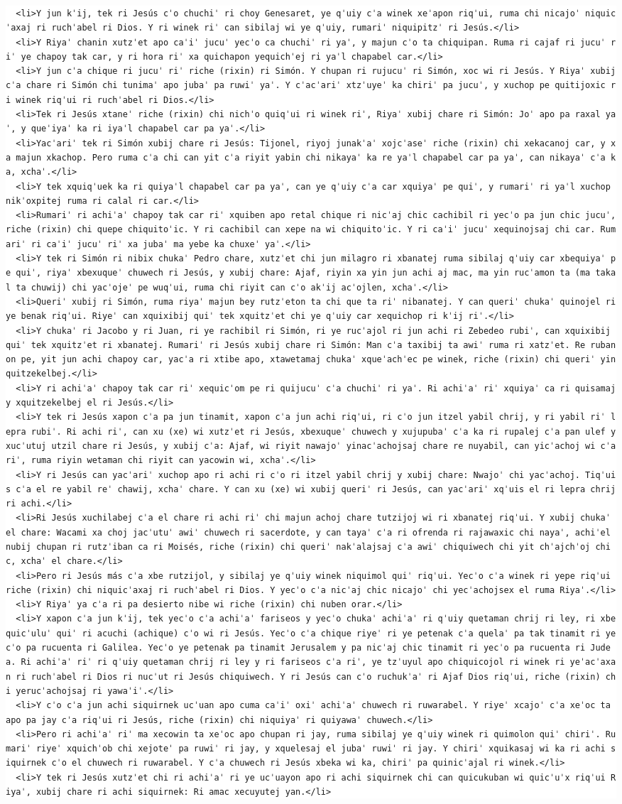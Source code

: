       <li>Y jun kˈij, tek ri Jesús cˈo chuchiˈ ri choy Genesaret, ye qˈuiy cˈa winek xeˈapon riqˈui, ruma chi nicajoˈ niquicˈaxaj ri ruchˈabel ri Dios. Y ri winek riˈ can sibilaj wi ye qˈuiy, rumariˈ niquipitzˈ ri Jesús.</li>
      <li>Y Riyaˈ chanin xutzˈet apo caˈiˈ jucuˈ yecˈo ca chuchiˈ ri yaˈ, y majun cˈo ta chiquipan. Ruma ri cajaf ri jucuˈ riˈ ye chapoy tak car, y ri hora riˈ xa quichapon yequichˈej ri yaˈl chapabel car.</li>
      <li>Y jun cˈa chique ri jucuˈ riˈ riche (rixin) ri Simón. Y chupan ri rujucuˈ ri Simón, xoc wi ri Jesús. Y Riyaˈ xubij cˈa chare ri Simón chi tunimaˈ apo jubaˈ pa ruwiˈ yaˈ. Y cˈacˈariˈ xtzˈuyeˈ ka chiriˈ pa jucuˈ, y xuchop pe quitijoxic ri winek riqˈui ri ruchˈabel ri Dios.</li>
      <li>Tek ri Jesús xtaneˈ riche (rixin) chi nichˈo quiqˈui ri winek riˈ, Riyaˈ xubij chare ri Simón: Joˈ apo pa raxal yaˈ, y queˈiyaˈ ka ri iyaˈl chapabel car pa yaˈ.</li>
      <li>Yacˈariˈ tek ri Simón xubij chare ri Jesús: Tijonel, riyoj junakˈaˈ xojcˈaseˈ riche (rixin) chi xekacanoj car, y xa majun xkachop. Pero ruma cˈa chi can yit cˈa riyit yabin chi nikayaˈ ka re yaˈl chapabel car pa yaˈ, can nikayaˈ cˈa ka, xchaˈ.</li>
      <li>Y tek xquiqˈuek ka ri quiyaˈl chapabel car pa yaˈ, can ye qˈuiy cˈa car xquiyaˈ pe quiˈ, y rumariˈ ri yaˈl xuchop nikˈoxpitej ruma ri calal ri car.</li>
      <li>Rumariˈ ri achiˈaˈ chapoy tak car riˈ xquiben apo retal chique ri nicˈaj chic cachibil ri yecˈo pa jun chic jucuˈ, riche (rixin) chi quepe chiquitoˈic. Y ri cachibil can xepe na wi chiquitoˈic. Y ri caˈiˈ jucuˈ xequinojsaj chi car. Rumariˈ ri caˈiˈ jucuˈ riˈ xa jubaˈ ma yebe ka chuxeˈ yaˈ.</li>
      <li>Y tek ri Simón ri nibix chukaˈ Pedro chare, xutzˈet chi jun milagro ri xbanatej ruma sibilaj qˈuiy car xbequiyaˈ pe quiˈ, riyaˈ xbexuqueˈ chuwech ri Jesús, y xubij chare: Ajaf, riyin xa yin jun achi aj mac, ma yin rucˈamon ta (ma takal ta chuwij) chi yacˈojeˈ pe wuqˈui, ruma chi riyit can cˈo akˈij acˈojlen, xchaˈ.</li>
      <li>Queriˈ xubij ri Simón, ruma riyaˈ majun bey rutzˈeton ta chi que ta riˈ nibanatej. Y can queriˈ chukaˈ quinojel ri ye benak riqˈui. Riyeˈ can xquixibij quiˈ tek xquitzˈet chi ye qˈuiy car xequichop ri kˈij riˈ.</li>
      <li>Y chukaˈ ri Jacobo y ri Juan, ri ye rachibil ri Simón, ri ye rucˈajol ri jun achi ri Zebedeo rubiˈ, can xquixibij quiˈ tek xquitzˈet ri xbanatej. Rumariˈ ri Jesús xubij chare ri Simón: Man cˈa taxibij ta awiˈ ruma ri xatzˈet. Re rubanon pe, yit jun achi chapoy car, yacˈa ri xtibe apo, xtawetamaj chukaˈ xqueˈachˈec pe winek, riche (rixin) chi queriˈ yinquitzekelbej.</li>
      <li>Y ri achiˈaˈ chapoy tak car riˈ xequicˈom pe ri quijucuˈ cˈa chuchiˈ ri yaˈ. Ri achiˈaˈ riˈ xquiyaˈ ca ri quisamaj y xquitzekelbej el ri Jesús.</li>
      <li>Y tek ri Jesús xapon cˈa pa jun tinamit, xapon cˈa jun achi riqˈui, ri cˈo jun itzel yabil chrij, y ri yabil riˈ lepra rubiˈ. Ri achi riˈ, can xu (xe) wi xutzˈet ri Jesús, xbexuqueˈ chuwech y xujupubaˈ cˈa ka ri rupalej cˈa pan ulef y xucˈutuj utzil chare ri Jesús, y xubij cˈa: Ajaf, wi riyit nawajoˈ yinacˈachojsaj chare re nuyabil, can yicˈachoj wi cˈa riˈ, ruma riyin wetaman chi riyit can yacowin wi, xchaˈ.</li>
      <li>Y ri Jesús can yacˈariˈ xuchop apo ri achi ri cˈo ri itzel yabil chrij y xubij chare: Nwajoˈ chi yacˈachoj. Tiqˈuis cˈa el re yabil reˈ chawij, xchaˈ chare. Y can xu (xe) wi xubij queriˈ ri Jesús, can yacˈariˈ xqˈuis el ri lepra chrij ri achi.</li>
      <li>Ri Jesús xuchilabej cˈa el chare ri achi riˈ chi majun achoj chare tutzijoj wi ri xbanatej riqˈui. Y xubij chukaˈ el chare: Wacami xa choj jacˈutuˈ awiˈ chuwech ri sacerdote, y can tayaˈ cˈa ri ofrenda ri rajawaxic chi nayaˈ, achiˈel nubij chupan ri rutzˈiban ca ri Moisés, riche (rixin) chi queriˈ nakˈalajsaj cˈa awiˈ chiquiwech chi yit chˈajchˈoj chic, xchaˈ el chare.</li>
      <li>Pero ri Jesús más cˈa xbe rutzijol, y sibilaj ye qˈuiy winek niquimol quiˈ riqˈui. Yecˈo cˈa winek ri yepe riqˈui riche (rixin) chi niquicˈaxaj ri ruchˈabel ri Dios. Y yecˈo cˈa nicˈaj chic nicajoˈ chi yecˈachojsex el ruma Riyaˈ.</li>
      <li>Y Riyaˈ ya cˈa ri pa desierto nibe wi riche (rixin) chi nuben orar.</li>
      <li>Y xapon cˈa jun kˈij, tek yecˈo cˈa achiˈaˈ fariseos y yecˈo chukaˈ achiˈaˈ ri qˈuiy quetaman chrij ri ley, ri xbequicˈuluˈ quiˈ ri acuchi (achique) cˈo wi ri Jesús. Yecˈo cˈa chique riyeˈ ri ye petenak cˈa quelaˈ pa tak tinamit ri yecˈo pa rucuenta ri Galilea. Yecˈo ye petenak pa tinamit Jerusalem y pa nicˈaj chic tinamit ri yecˈo pa rucuenta ri Judea. Ri achiˈaˈ riˈ ri qˈuiy quetaman chrij ri ley y ri fariseos cˈa riˈ, ye tzˈuyul apo chiquicojol ri winek ri yeˈacˈaxan ri ruchˈabel ri Dios ri nucˈut ri Jesús chiquiwech. Y ri Jesús can cˈo ruchukˈaˈ ri Ajaf Dios riqˈui, riche (rixin) chi yerucˈachojsaj ri yawaˈiˈ.</li>
      <li>Y cˈo cˈa jun achi siquirnek ucˈuan apo cuma caˈiˈ oxiˈ achiˈaˈ chuwech ri ruwarabel. Y riyeˈ xcajoˈ cˈa xeˈoc ta apo pa jay cˈa riqˈui ri Jesús, riche (rixin) chi niquiyaˈ ri quiyawaˈ chuwech.</li>
      <li>Pero ri achiˈaˈ riˈ ma xecowin ta xeˈoc apo chupan ri jay, ruma sibilaj ye qˈuiy winek ri quimolon quiˈ chiriˈ. Rumariˈ riyeˈ xquichˈob chi xejoteˈ pa ruwiˈ ri jay, y xquelesaj el jubaˈ ruwiˈ ri jay. Y chiriˈ xquikasaj wi ka ri achi siquirnek cˈo el chuwech ri ruwarabel. Y cˈa chuwech ri Jesús xbeka wi ka, chiriˈ pa quinicˈajal ri winek.</li>
      <li>Y tek ri Jesús xutzˈet chi ri achiˈaˈ ri ye ucˈuayon apo ri achi siquirnek chi can quicukuban wi quicˈuˈx riqˈui Riyaˈ, xubij chare ri achi siquirnek: Ri amac xecuyutej yan.</li>